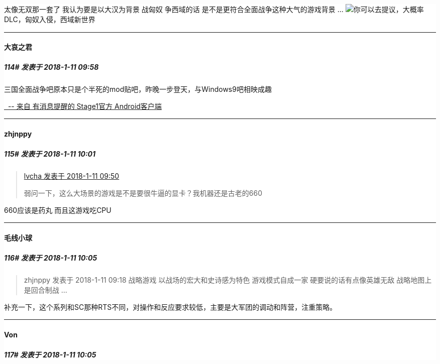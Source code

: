 太像无双那一套了 我认为要是以大汉为背景 战匈奴 争西域的话 是不是更符合全面战争这种大气的游戏背景 ...</blockquote>
<img src="https://static.saraba1st.com/image/smiley/face2017/065.png" referrerpolicy="no-referrer">你可以去提议，大概率DLC，匈奴入侵，西域新世界







*****

####  大哀之君  
##### 114#       发表于 2018-1-11 09:58




三国全面战争吧原本只是个半死的mod贴吧，昨晚一步登天，与Windows9吧相映成趣

[  -- 来自 有消息提醒的 Stage1官方 Android客户端](https://www.coolapk.com/apk/140634)







*****

####  zhjnppy  
##### 115#       发表于 2018-1-11 10:01



<blockquote><a href="httphttps://bbs.saraba1st.com/2b/forum.php?mod=redirect&amp;goto=findpost&amp;pid=38201783&amp;ptid=1574255" target="_blank">lvcha 发表于 2018-1-11 09:50</a>

弱问一下，这么大场景的游戏是不是要很牛逼的显卡？我机器还是古老的660</blockquote>
660应该是药丸 而且这游戏吃CPU







*****

####  毛线小球  
##### 116#       发表于 2018-1-11 10:05



<blockquote>zhjnppy 发表于 2018-1-11 09:18
战略游戏 以战场的宏大和史诗感为特色 游戏模式自成一家 硬要说的话有点像英雄无敌 战略地图上是回合制战 ...</blockquote>
补充一下，这个系列和SC那种RTS不同，对操作和反应要求较低，主要是大军团的调动和阵营，注重策略。







*****

####  Von  
##### 117#       发表于 2018-1-11 10:05
